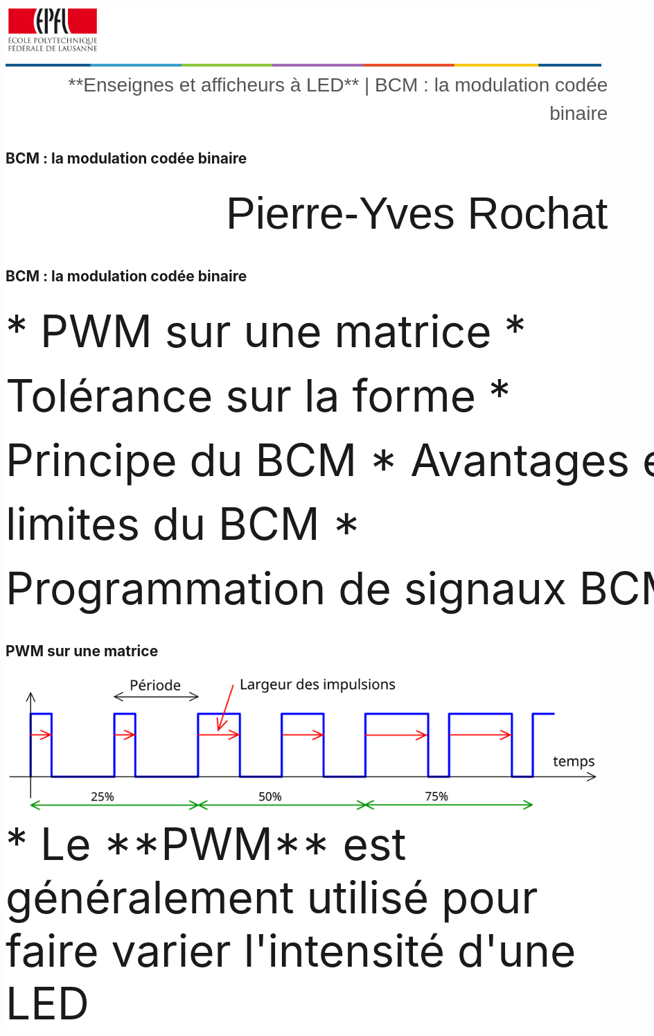 
<section>
<img src="../../statiques/images/epfl-logo-pp.png" style="top:0.8cm; left:54.41cm; width:3.6cm" />
<img src="../../statiques/images/rescif-trait.png" style="top:5.07cm; left:0cm; width:60.02cm; height:0.23cm" />
<div style="top:31.26cm; left:35cm; width:23cm; text-align: right;  font-size:21pt; font-family: Arial Narrow, sans-serif; color:#555555;">
**Enseignes et afficheurs à LED** | BCM : la modulation codée binaire
</div>

<h1 class="en_tete">BCM : la modulation codée binaire</h1>
<div style="top:6.5cm; left:35cm; width:23cm; text-align: right;  font-size:48pt; font-family: Impact, sans-serif;">
Pierre-Yves Rochat
</div>
</section>


<section>

<h1 class="en_tete">BCM : la modulation codée binaire</h1>
<div class="liste_demi" style="font-size:48pt; left:35cm; width:26.0cm; top:8cm;">
* PWM sur une matrice
* Tolérance sur la forme
* Principe du BCM
* Avantages et limites du BCM
* Programmation de signaux BCM
</div>
</section>


<section>

<h1 class="en_tete">PWM sur une matrice</h1>
<img src="./images/pwm.svg" style="top:6cm; left:10cm; width:40cm; ">
<div style="top: 17cm; left: 3cm; font-size: 48pt; line-height: 1.2;">
* Le **PWM** est généralement utilisé pour faire varier l'intensité d'une LED